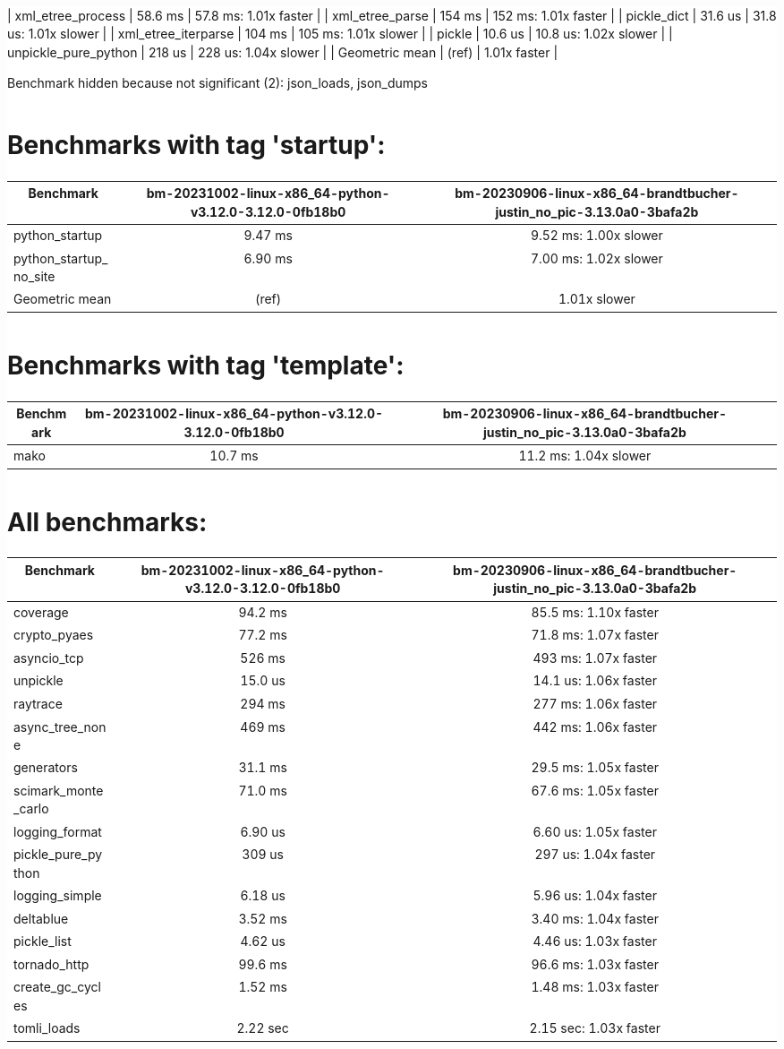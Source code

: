 | xml_etree_process    | 58.6 ms                                                | 57.8 ms: 1.01x faster                                                |
| xml_etree_parse      | 154 ms                                                 | 152 ms: 1.01x faster                                                 |
| pickle_dict          | 31.6 us                                                | 31.8 us: 1.01x slower                                                |
| xml_etree_iterparse  | 104 ms                                                 | 105 ms: 1.01x slower                                                 |
| pickle               | 10.6 us                                                | 10.8 us: 1.02x slower                                                |
| unpickle_pure_python | 218 us                                                 | 228 us: 1.04x slower                                                 |
| Geometric mean       | (ref)                                                  | 1.01x faster                                                         |

Benchmark hidden because not significant (2): json_loads, json_dumps

Benchmarks with tag 'startup':
==============================

| Benchmark              | bm-20231002-linux-x86_64-python-v3.12.0-3.12.0-0fb18b0 | bm-20230906-linux-x86_64-brandtbucher-justin_no_pic-3.13.0a0-3bafa2b |
|------------------------|:------------------------------------------------------:|:--------------------------------------------------------------------:|
| python_startup         | 9.47 ms                                                | 9.52 ms: 1.00x slower                                                |
| python_startup_no_site | 6.90 ms                                                | 7.00 ms: 1.02x slower                                                |
| Geometric mean         | (ref)                                                  | 1.01x slower                                                         |

Benchmarks with tag 'template':
===============================

| Benchmark | bm-20231002-linux-x86_64-python-v3.12.0-3.12.0-0fb18b0 | bm-20230906-linux-x86_64-brandtbucher-justin_no_pic-3.13.0a0-3bafa2b |
|-----------|:------------------------------------------------------:|:--------------------------------------------------------------------:|
| mako      | 10.7 ms                                                | 11.2 ms: 1.04x slower                                                |

All benchmarks:
===============

| Benchmark                | bm-20231002-linux-x86_64-python-v3.12.0-3.12.0-0fb18b0 | bm-20230906-linux-x86_64-brandtbucher-justin_no_pic-3.13.0a0-3bafa2b |
|--------------------------|:------------------------------------------------------:|:--------------------------------------------------------------------:|
| coverage                 | 94.2 ms                                                | 85.5 ms: 1.10x faster                                                |
| crypto_pyaes             | 77.2 ms                                                | 71.8 ms: 1.07x faster                                                |
| asyncio_tcp              | 526 ms                                                 | 493 ms: 1.07x faster                                                 |
| unpickle                 | 15.0 us                                                | 14.1 us: 1.06x faster                                                |
| raytrace                 | 294 ms                                                 | 277 ms: 1.06x faster                                                 |
| async_tree_none          | 469 ms                                                 | 442 ms: 1.06x faster                                                 |
| generators               | 31.1 ms                                                | 29.5 ms: 1.05x faster                                                |
| scimark_monte_carlo      | 71.0 ms                                                | 67.6 ms: 1.05x faster                                                |
| logging_format           | 6.90 us                                                | 6.60 us: 1.05x faster                                                |
| pickle_pure_python       | 309 us                                                 | 297 us: 1.04x faster                                                 |
| logging_simple           | 6.18 us                                                | 5.96 us: 1.04x faster                                                |
| deltablue                | 3.52 ms                                                | 3.40 ms: 1.04x faster                                                |
| pickle_list              | 4.62 us                                                | 4.46 us: 1.03x faster                                                |
| tornado_http             | 99.6 ms                                                | 96.6 ms: 1.03x faster                                                |
| create_gc_cycles         | 1.52 ms                                                | 1.48 ms: 1.03x faster                                                |
| tomli_loads              | 2.22 sec                                               | 2.15 sec: 1.03x faster                                               |